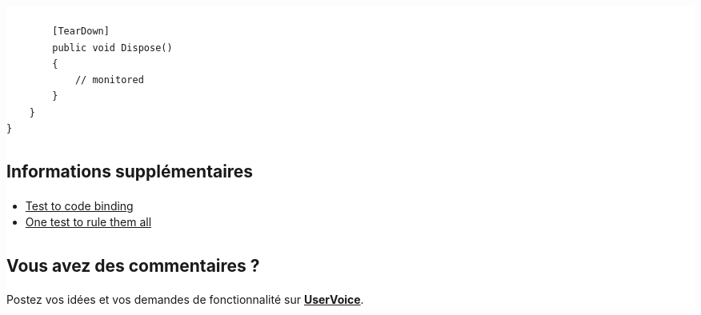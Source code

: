```

        [TearDown]
        public void Dispose()
        {
            // monitored
        }
    }
}

```

<a name="further-reading"></a>
## <a name="further-reading"></a>Informations supplémentaires

* [Test to code binding](https://blogs.msdn.microsoft.com/visualstudioalm/2015/04/18/smart-unit-tests-test-to-code-binding-test-case-management/)
* [One test to rule them all](https://blogs.msdn.microsoft.com/visualstudioalm/2015/07/05/intellitest-one-test-to-rule-them-all/)

## <a name="got-feedback"></a>Vous avez des commentaires ?

Postez vos idées et vos demandes de fonctionnalité sur  **[UserVoice](https://visualstudio.uservoice.com/forums/121579-visual-studio-2015/category/157869-test-tools?query=IntelliTest)**.

